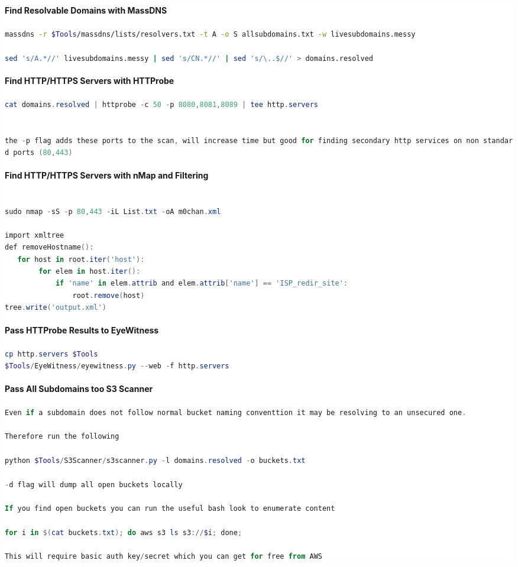 

#### Find Resolvable Domains with MassDNS

```bash
massdns -r $Tools/massdns/lists/resolvers.txt -t A -o S allsubdomains.txt -w livesubdomains.messy

sed 's/A.*//' livesubdomains.messy | sed 's/CN.*//' | sed 's/\..$//' > domains.resolved
```



#### Find HTTP/HTTPS Servers with HTTProbe

```powershell
cat domains.resolved | httprobe -c 50 -p 8080,8081,8089 | tee http.servers


the -p flag adds these ports to the scan, will increase time but good for finding secondary http services on non standard ports (80,443)
```




#### Find HTTP/HTTPS Servers with nMap and Filtering

```powershell

sudo nmap -sS -p 80,443 -iL List.txt -oA m0chan.xml

import xmltree
def removeHostname():
   for host in root.iter('host'):
        for elem in host.iter():
            if 'name' in elem.attrib and elem.attrib['name'] == 'ISP_redir_site':
                root.remove(host)
tree.write('output.xml')
```



#### Pass HTTProbe Results to EyeWitness

```powershell
cp http.servers $Tools
$Tools/EyeWitness/eyewitness.py --web -f http.servers
```



#### Pass All Subdomains too S3 Scanner

```powershell
Even if a subdomain does not follow normal bucket naming conventtion it may be resolving to an unsecured one. 

Therefore run the following

python $Tools/S3Scanner/s3scanner.py -l domains.resolved -o buckets.txt

-d flag will dump all open buckets locally

If you find open buckets you can run the useful bash look to enumerate content

for i in $(cat buckets.txt); do aws s3 ls s3://$i; done;

This will require basic auth key/secret which you can get for free from AWS
```

